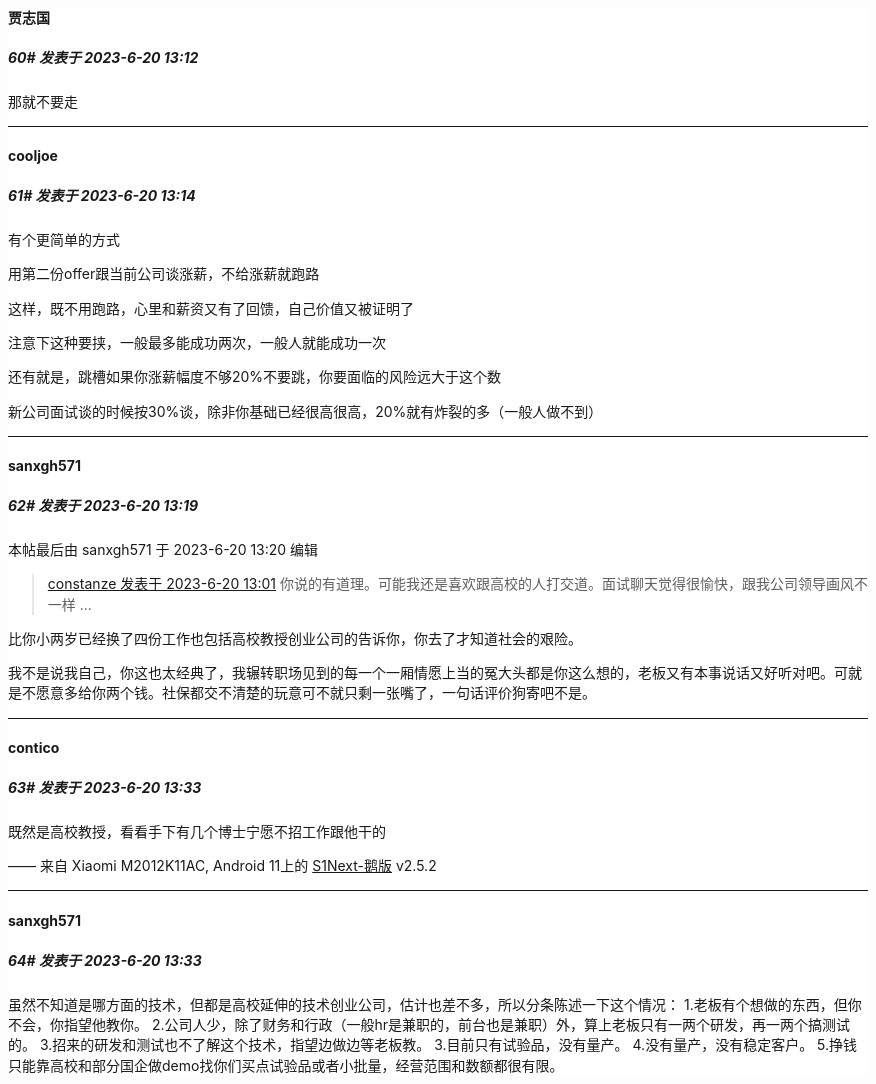 ####  贾志国  
##### 60#       发表于 2023-6-20 13:12

那就不要走


*****

####  cooljoe  
##### 61#       发表于 2023-6-20 13:14

有个更简单的方式

用第二份offer跟当前公司谈涨薪，不给涨薪就跑路

这样，既不用跑路，心里和薪资又有了回馈，自己价值又被证明了

注意下这种要挟，一般最多能成功两次，一般人就能成功一次

还有就是，跳槽如果你涨薪幅度不够20%不要跳，你要面临的风险远大于这个数

新公司面试谈的时候按30%谈，除非你基础已经很高很高，20%就有炸裂的多（一般人做不到）

*****

####  sanxgh571  
##### 62#       发表于 2023-6-20 13:19

 本帖最后由 sanxgh571 于 2023-6-20 13:20 编辑 
<blockquote><a href="httphttps://bbs.saraba1st.com/2b/forum.php?mod=redirect&amp;goto=findpost&amp;pid=61355501&amp;ptid=2140780" target="_blank">constanze 发表于 2023-6-20 13:01</a>
你说的有道理。可能我还是喜欢跟高校的人打交道。面试聊天觉得很愉快，跟我公司领导画风不一样 ...</blockquote>
比你小两岁已经换了四份工作也包括高校教授创业公司的告诉你，你去了才知道社会的艰险。

我不是说我自己，你这也太经典了，我辗转职场见到的每一个一厢情愿上当的冤大头都是你这么想的，老板又有本事说话又好听对吧。可就是不愿意多给你两个钱。社保都交不清楚的玩意可不就只剩一张嘴了，一句话评价狗寄吧不是。


*****

####  contico  
##### 63#       发表于 2023-6-20 13:33

既然是高校教授，看看手下有几个博士宁愿不招工作跟他干的

—— 来自 Xiaomi M2012K11AC, Android 11上的 [S1Next-鹅版](https://github.com/ykrank/S1-Next/releases) v2.5.2

*****

####  sanxgh571  
##### 64#       发表于 2023-6-20 13:33

虽然不知道是哪方面的技术，但都是高校延伸的技术创业公司，估计也差不多，所以分条陈述一下这个情况：
1.老板有个想做的东西，但你不会，你指望他教你。
2.公司人少，除了财务和行政（一般hr是兼职的，前台也是兼职）外，算上老板只有一两个研发，再一两个搞测试的。
3.招来的研发和测试也不了解这个技术，指望边做边等老板教。
3.目前只有试验品，没有量产。
4.没有量产，没有稳定客户。
5.挣钱只能靠高校和部分国企做demo找你们买点试验品或者小批量，经营范围和数额都很有限。
